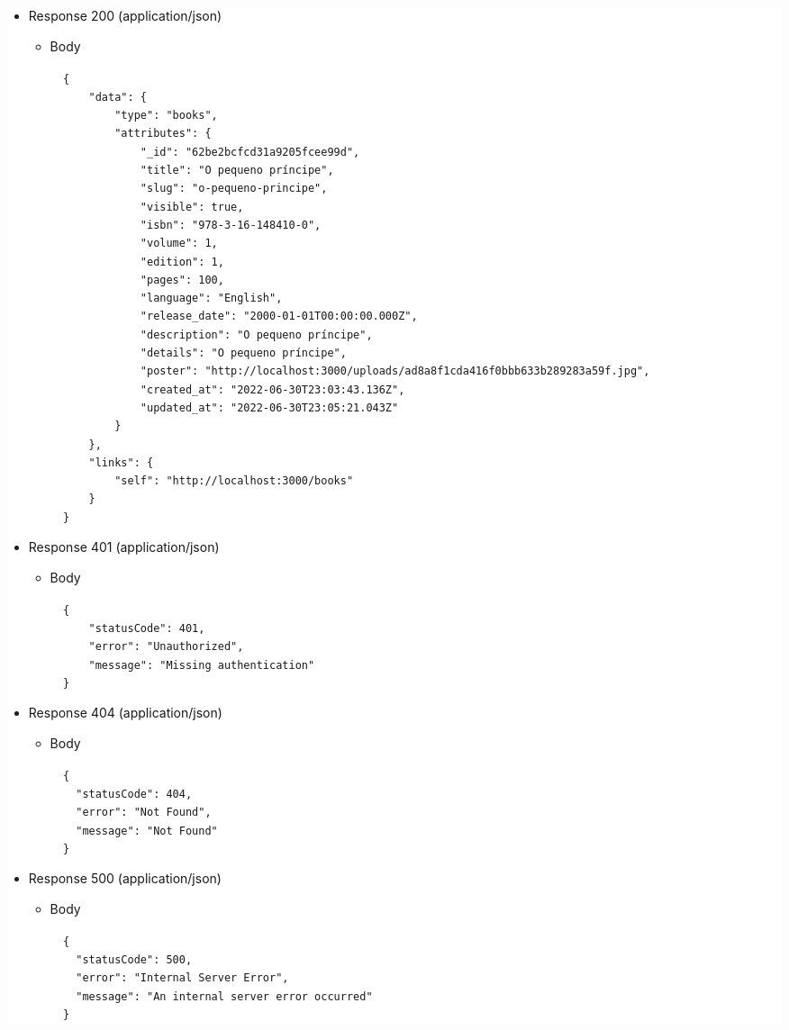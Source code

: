 + Response 200 (application/json)

    + Body

            {
                "data": {
                    "type": "books",
                    "attributes": {
                        "_id": "62be2bcfcd31a9205fcee99d",
                        "title": "O pequeno príncipe",
                        "slug": "o-pequeno-principe",
                        "visible": true,
                        "isbn": "978-3-16-148410-0",
                        "volume": 1,
                        "edition": 1,
                        "pages": 100,
                        "language": "English",
                        "release_date": "2000-01-01T00:00:00.000Z",
                        "description": "O pequeno príncipe",
                        "details": "O pequeno príncipe",
                        "poster": "http://localhost:3000/uploads/ad8a8f1cda416f0bbb633b289283a59f.jpg",
                        "created_at": "2022-06-30T23:03:43.136Z",
                        "updated_at": "2022-06-30T23:05:21.043Z"
                    }
                },
                "links": {
                    "self": "http://localhost:3000/books"
                }
            }

+ Response 401 (application/json)

    + Body

            {
                "statusCode": 401,
                "error": "Unauthorized",
                "message": "Missing authentication"
            }

+ Response 404 (application/json)

    + Body

            {
              "statusCode": 404,
              "error": "Not Found",
              "message": "Not Found"
            }
            
+ Response 500 (application/json)

    + Body

            {
              "statusCode": 500,
              "error": "Internal Server Error",
              "message": "An internal server error occurred"
            }            
